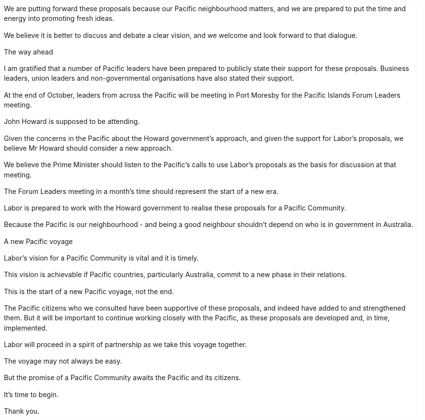  We are putting forward these proposals because our Pacific neighbourhood matters, and  we are prepared to put the time and energy into promoting fresh ideas.    

 We believe it is better to discuss and debate a clear vision, and we welcome and look  forward to that dialogue.   

 

 

 The way ahead   

 I am gratified that a number of Pacific leaders have been prepared to publicly state their  support for these proposals. Business leaders, union leaders and non-governmental  organisations have also stated their support.   

 At the end of October, leaders from across the Pacific will be meeting in Port Moresby  for the Pacific Islands Forum Leaders meeting.   

 John Howard is supposed to be attending.   

 Given the concerns in the Pacific about the Howard government’s approach, and given  the support for Labor’s proposals, we believe Mr Howard should consider a new  approach.   

 We believe the Prime Minister should listen to the Pacific’s calls to use Labor’s proposals  as the basis for discussion at that meeting.   

 The Forum Leaders meeting in a month’s time should represent the start of a new era.   

 Labor is prepared to work with the Howard government to realise these proposals for a  Pacific Community.   

 Because the Pacific is our neighbourhood - and being a good neighbour shouldn’t depend  on who is in government in Australia.   

 

 

 A new Pacific voyage   

 Labor’s vision for a Pacific Community is vital and it is timely.   

 This vision is achievable if Pacific countries, particularly Australia, commit to a new  phase in their relations. 

 

 This is the start of a new Pacific voyage, not the end.    

 The Pacific citizens who we consulted have been supportive of these proposals, and  indeed have added to and strengthened them. But it will be important to continue working  closely with the Pacific, as these proposals are developed and, in time, implemented.   

 Labor will proceed in a spirit of partnership as we take this voyage together.   

 The voyage may not always be easy.   

 But the promise of a Pacific Community awaits the Pacific and its citizens.   

 It’s time to begin.   

 Thank you.   

